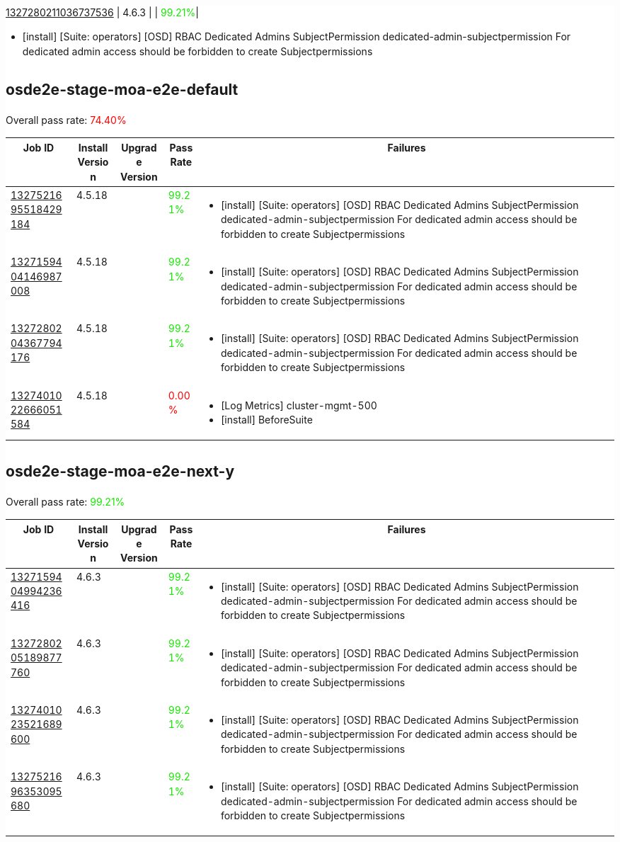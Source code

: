 [1327280211036737536](https://prow.ci.openshift.org/view/gs/origin-ci-test/logs/osde2e-prod-moa-e2e-next/1327280211036737536) | 4.6.3 |  | <span style="color:#15ea00;">99.21%</span>|<ul><li>[install] [Suite: operators] [OSD] RBAC Dedicated Admins SubjectPermission dedicated-admin-subjectpermission For dedicated admin access should be forbidden to create Subjectpermissions</li></ul>



## osde2e-stage-moa-e2e-default

Overall pass rate: <span style="color:#ff0000;">74.40%</span>

| Job ID | Install Version | Upgrade Version | Pass Rate | Failures |
|--------|-----------------|-----------------|-----------|----------|
[1327521695518429184](https://prow.ci.openshift.org/view/gs/origin-ci-test/logs/osde2e-stage-moa-e2e-default/1327521695518429184) | 4.5.18 |  | <span style="color:#15ea00;">99.21%</span>|<ul><li>[install] [Suite: operators] [OSD] RBAC Dedicated Admins SubjectPermission dedicated-admin-subjectpermission For dedicated admin access should be forbidden to create Subjectpermissions</li></ul>
[1327159404146987008](https://prow.ci.openshift.org/view/gs/origin-ci-test/logs/osde2e-stage-moa-e2e-default/1327159404146987008) | 4.5.18 |  | <span style="color:#15ea00;">99.21%</span>|<ul><li>[install] [Suite: operators] [OSD] RBAC Dedicated Admins SubjectPermission dedicated-admin-subjectpermission For dedicated admin access should be forbidden to create Subjectpermissions</li></ul>
[1327280204367794176](https://prow.ci.openshift.org/view/gs/origin-ci-test/logs/osde2e-stage-moa-e2e-default/1327280204367794176) | 4.5.18 |  | <span style="color:#15ea00;">99.21%</span>|<ul><li>[install] [Suite: operators] [OSD] RBAC Dedicated Admins SubjectPermission dedicated-admin-subjectpermission For dedicated admin access should be forbidden to create Subjectpermissions</li></ul>
[1327401022666051584](https://prow.ci.openshift.org/view/gs/origin-ci-test/logs/osde2e-stage-moa-e2e-default/1327401022666051584) | 4.5.18 |  | <span style="color:#ff0000;">0.00%</span>|<ul><li>[Log Metrics] cluster-mgmt-500</li><li>[install] BeforeSuite</li></ul>



## osde2e-stage-moa-e2e-next-y

Overall pass rate: <span style="color:#15ea00;">99.21%</span>

| Job ID | Install Version | Upgrade Version | Pass Rate | Failures |
|--------|-----------------|-----------------|-----------|----------|
[1327159404994236416](https://prow.ci.openshift.org/view/gs/origin-ci-test/logs/osde2e-stage-moa-e2e-next-y/1327159404994236416) | 4.6.3 |  | <span style="color:#15ea00;">99.21%</span>|<ul><li>[install] [Suite: operators] [OSD] RBAC Dedicated Admins SubjectPermission dedicated-admin-subjectpermission For dedicated admin access should be forbidden to create Subjectpermissions</li></ul>
[1327280205189877760](https://prow.ci.openshift.org/view/gs/origin-ci-test/logs/osde2e-stage-moa-e2e-next-y/1327280205189877760) | 4.6.3 |  | <span style="color:#15ea00;">99.21%</span>|<ul><li>[install] [Suite: operators] [OSD] RBAC Dedicated Admins SubjectPermission dedicated-admin-subjectpermission For dedicated admin access should be forbidden to create Subjectpermissions</li></ul>
[1327401023521689600](https://prow.ci.openshift.org/view/gs/origin-ci-test/logs/osde2e-stage-moa-e2e-next-y/1327401023521689600) | 4.6.3 |  | <span style="color:#15ea00;">99.21%</span>|<ul><li>[install] [Suite: operators] [OSD] RBAC Dedicated Admins SubjectPermission dedicated-admin-subjectpermission For dedicated admin access should be forbidden to create Subjectpermissions</li></ul>
[1327521696353095680](https://prow.ci.openshift.org/view/gs/origin-ci-test/logs/osde2e-stage-moa-e2e-next-y/1327521696353095680) | 4.6.3 |  | <span style="color:#15ea00;">99.21%</span>|<ul><li>[install] [Suite: operators] [OSD] RBAC Dedicated Admins SubjectPermission dedicated-admin-subjectpermission For dedicated admin access should be forbidden to create Subjectpermissions</li></ul>




